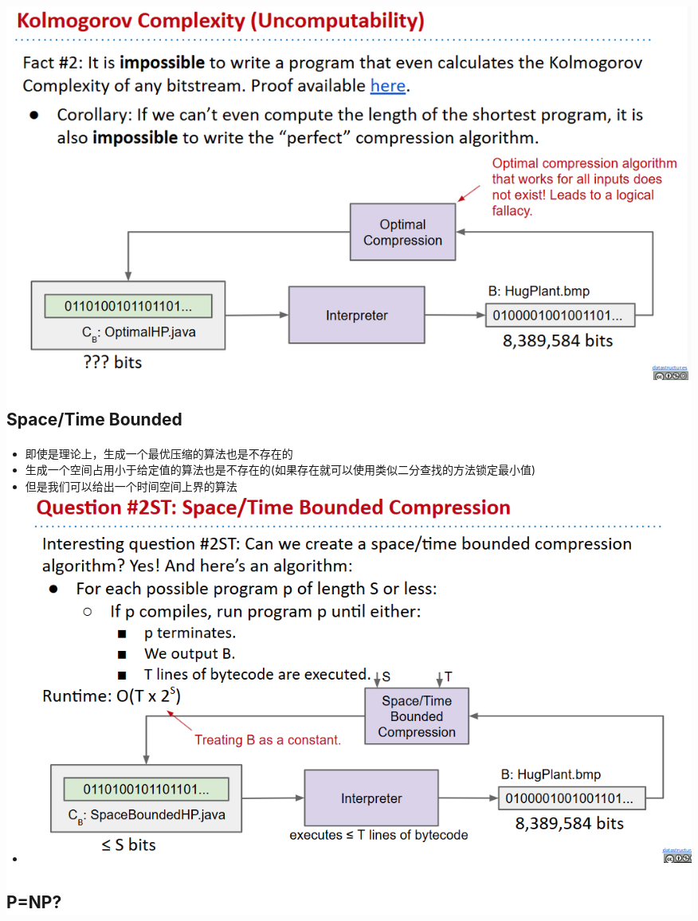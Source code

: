 ![bbf058d7da41afa83ba297390ce4d7cb.png](../_resources/bbf058d7da41afa83ba297390ce4d7cb.png)
## Space/Time Bounded 
- 即使是理论上，生成一个最优压缩的算法也是不存在的
- 生成一个空间占用小于给定值的算法也是不存在的(如果存在就可以使用类似二分查找的方法锁定最小值)
- 但是我们可以给出一个时间空间上界的算法
- ![5ff7c31fe9c9ee1031ec13fb7c9549b2.png](../_resources/5ff7c31fe9c9ee1031ec13fb7c9549b2.png)
## P=NP?